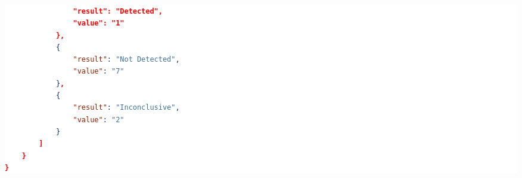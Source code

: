 ```json
                "result": "Detected",
                "value": "1"
            },
            {
                "result": "Not Detected",
                "value": "7"
            },
            {
                "result": "Inconclusive",
                "value": "2"
            }
        ]
    }
}
```